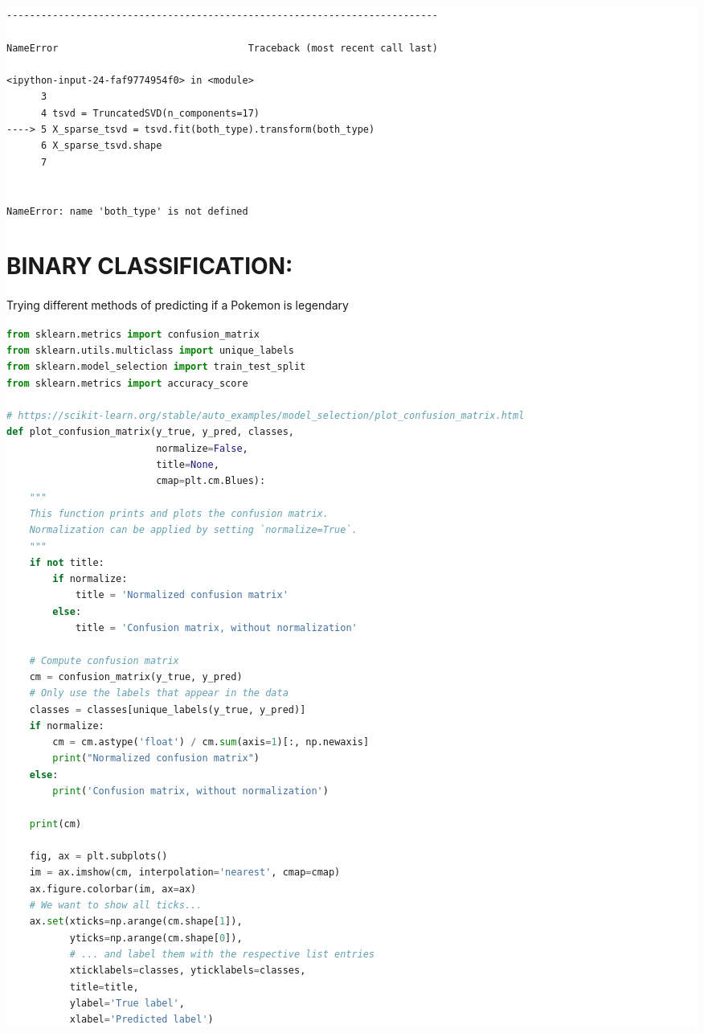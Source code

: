 
    ---------------------------------------------------------------------------

    NameError                                 Traceback (most recent call last)

    <ipython-input-24-faf9774954f0> in <module>
          3 
          4 tsvd = TruncatedSVD(n_components=17)
    ----> 5 X_sparse_tsvd = tsvd.fit(both_type).transform(both_type)
          6 X_sparse_tsvd.shape
          7 
    

    NameError: name 'both_type' is not defined


# BINARY CLASSIFICATION: 

Trying different methods of predicting if a Pokemon is legendary


```python
from sklearn.metrics import confusion_matrix
from sklearn.utils.multiclass import unique_labels
from sklearn.model_selection import train_test_split
from sklearn.metrics import accuracy_score

# https://scikit-learn.org/stable/auto_examples/model_selection/plot_confusion_matrix.html
def plot_confusion_matrix(y_true, y_pred, classes,
                          normalize=False,
                          title=None,
                          cmap=plt.cm.Blues):
    """
    This function prints and plots the confusion matrix.
    Normalization can be applied by setting `normalize=True`.
    """
    if not title:
        if normalize:
            title = 'Normalized confusion matrix'
        else:
            title = 'Confusion matrix, without normalization'

    # Compute confusion matrix
    cm = confusion_matrix(y_true, y_pred)
    # Only use the labels that appear in the data
    classes = classes[unique_labels(y_true, y_pred)]
    if normalize:
        cm = cm.astype('float') / cm.sum(axis=1)[:, np.newaxis]
        print("Normalized confusion matrix")
    else:
        print('Confusion matrix, without normalization')

    print(cm)

    fig, ax = plt.subplots()
    im = ax.imshow(cm, interpolation='nearest', cmap=cmap)
    ax.figure.colorbar(im, ax=ax)
    # We want to show all ticks...
    ax.set(xticks=np.arange(cm.shape[1]),
           yticks=np.arange(cm.shape[0]),
           # ... and label them with the respective list entries
           xticklabels=classes, yticklabels=classes,
           title=title,
           ylabel='True label',
           xlabel='Predicted label')

```